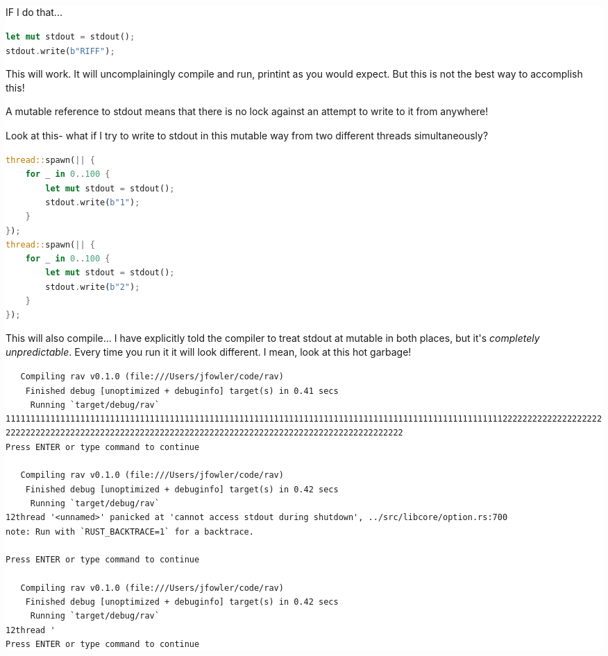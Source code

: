 IF I do that...

```rust
let mut stdout = stdout();
stdout.write(b"RIFF");
```

This will work. It will uncomplainingly compile and run, printint as you would
expect. But this is not the best way to accomplish this!

A mutable reference to stdout means that there is no lock against an attempt to
write to it from anywhere!

Look at this- what if I try to write to stdout in this mutable way from two
different threads simultaneously?

```rust
thread::spawn(|| {
    for _ in 0..100 {
        let mut stdout = stdout();
        stdout.write(b"1");
    }
});
thread::spawn(|| {
    for _ in 0..100 {
        let mut stdout = stdout();
        stdout.write(b"2");
    }
});
```

This will also compile... I have explicitly told the compiler to treat stdout
at mutable in both places, but it's _completely unpredictable_. Every time you
run it it will look different. I mean, look at this hot garbage!

```
   Compiling rav v0.1.0 (file:///Users/jfowler/code/rav)
    Finished debug [unoptimized + debuginfo] target(s) in 0.41 secs
     Running `target/debug/rav`
11111111111111111111111111111111111111111111111111111111111111111111111111111111111111111111111111112222222222222222222222222222222222222222222222222222222222222222222222222222222222222222222222222222
Press ENTER or type command to continue

   Compiling rav v0.1.0 (file:///Users/jfowler/code/rav)
    Finished debug [unoptimized + debuginfo] target(s) in 0.42 secs
     Running `target/debug/rav`
12thread '<unnamed>' panicked at 'cannot access stdout during shutdown', ../src/libcore/option.rs:700
note: Run with `RUST_BACKTRACE=1` for a backtrace.

Press ENTER or type command to continue

   Compiling rav v0.1.0 (file:///Users/jfowler/code/rav)
    Finished debug [unoptimized + debuginfo] target(s) in 0.42 secs
     Running `target/debug/rav`
12thread '
Press ENTER or type command to continue
```
